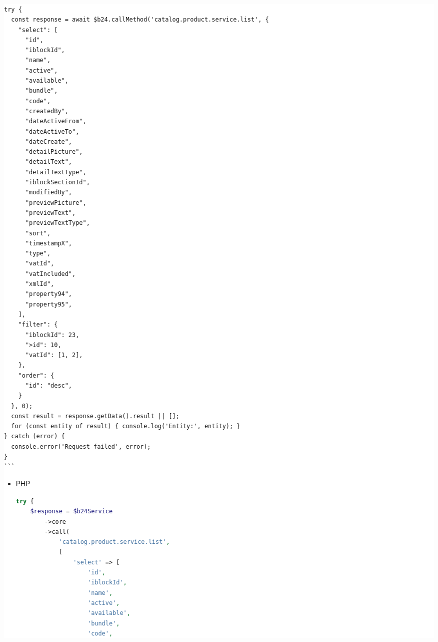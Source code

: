     try {
      const response = await $b24.callMethod('catalog.product.service.list', {
        "select": [
          "id",
          "iblockId",
          "name",
          "active",
          "available",
          "bundle",
          "code",
          "createdBy",
          "dateActiveFrom",
          "dateActiveTo",
          "dateCreate",
          "detailPicture",
          "detailText",
          "detailTextType",
          "iblockSectionId",
          "modifiedBy",
          "previewPicture",
          "previewText",
          "previewTextType",
          "sort",
          "timestampX",
          "type",
          "vatId",
          "vatIncluded",
          "xmlId",
          "property94",
          "property95",
        ],
        "filter": {
          "iblockId": 23,
          ">id": 10,
          "vatId": [1, 2],
        },
        "order": {
          "id": "desc",
        }
      }, 0);
      const result = response.getData().result || [];
      for (const entity of result) { console.log('Entity:', entity); }
    } catch (error) {
      console.error('Request failed', error);
    }
    ```

- PHP


    ```php
    try {
        $response = $b24Service
            ->core
            ->call(
                'catalog.product.service.list',
                [
                    'select' => [
                        'id',
                        'iblockId',
                        'name',
                        'active',
                        'available',
                        'bundle',
                        'code',